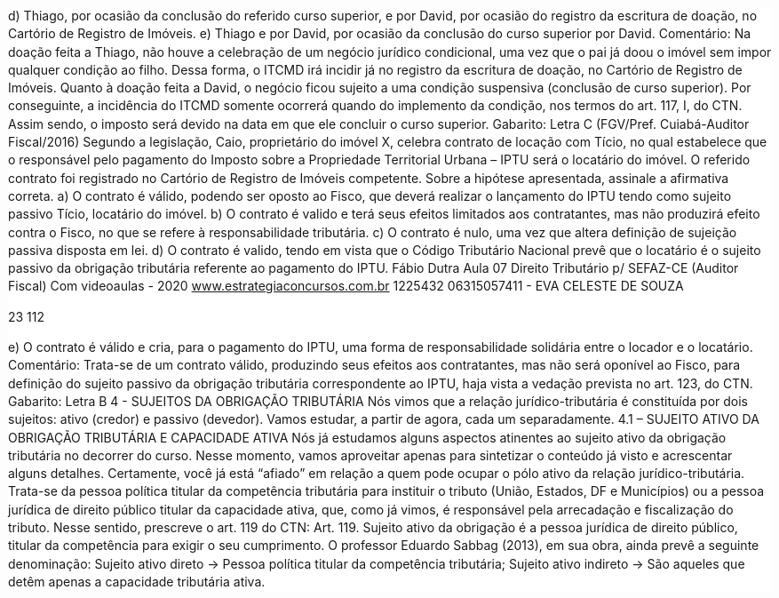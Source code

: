 d)  Thiago,  por  ocasião  da  conclusão  do  referido  curso  superior,  e  por  David,  por  ocasião  do registro da escritura de doação, no Cartório de Registro de Imóveis.
e) Thiago e por David, por ocasião da conclusão do curso superior por David.
Comentário: Na  doação  feita  a  Thiago,  não  houve  a  celebração  de  um  negócio  jurídico condicional,  uma  vez  que  o  pai  já  doou  o  imóvel  sem  impor  qualquer  condição  ao  filho.
Dessa forma, o ITCMD irá incidir já no registro da escritura de doação, no Cartório de Registro de Imóveis.
Quanto à doação feita a David, o negócio ficou sujeito a uma condição suspensiva (conclusão de  curso  superior).  Por  conseguinte,  a  incidência  do  ITCMD  somente  ocorrerá  quando  do implemento  da  condição,  nos  termos  do  art.  117,  I,  do  CTN.  Assim  sendo,  o  imposto será devido na data em que ele concluir o curso superior.
Gabarito: Letra C
(FGV/Pref. Cuiabá-Auditor Fiscal/2016) Segundo a legislação, Caio, proprietário do imóvel X, celebra contrato de locação com Tício, no qual estabelece que o responsável pelo pagamento do  Imposto  sobre  a  Propriedade  Territorial  Urbana – IPTU  será  o  locatário  do  imóvel.  O referido  contrato  foi  registrado  no  Cartório  de  Registro  de  Imóveis  competente.  Sobre  a hipótese apresentada, assinale a afirmativa correta.
a)  O  contrato  é  válido,  podendo  ser  oposto  ao  Fisco,  que  deverá  realizar  o  lançamento  do IPTU tendo como sujeito passivo Tício, locatário do imóvel.
b) O contrato é valido e terá seus efeitos limitados aos contratantes, mas não produzirá efeito contra o Fisco, no que se refere à responsabilidade tributária. c) O contrato é nulo, uma  vez que altera definição de sujeição passiva disposta em lei.
d) O contrato é valido, tendo em vista que o Código Tributário Nacional prevê que o locatário é o sujeito passivo da obrigação tributária referente ao pagamento do IPTU.
Fábio Dutra
Aula 07
Direito Tributário p/ SEFAZ-CE (Auditor Fiscal) Com videoaulas - 2020 www.estrategiaconcursos.com.br 1225432
06315057411 - EVA CELESTE DE SOUZA 







23
112

e)  O  contrato  é  válido  e  cria,  para  o  pagamento  do  IPTU,  uma  forma  de  responsabilidade solidária entre o locador e o locatário.
Comentário: Trata-se  de  um  contrato  válido,  produzindo  seus  efeitos  aos  contratantes,  mas não   será   oponível   ao   Fisco,   para   definição   do   sujeito   passivo   da   obrigação   tributária correspondente ao IPTU, haja vista a vedação prevista no art. 123, do CTN.
Gabarito: Letra B
4 - SUJEITOS DA OBRIGAÇÃO TRIBUTÁRIA Nós  vimos  que  a  relação  jurídico-tributária  é  constituída  por  dois  sujeitos:  ativo  (credor)  e passivo (devedor).
Vamos estudar, a partir de agora, cada um separadamente.
4.1 – SUJEITO ATIVO DA OBRIGAÇÃO TRIBUTÁRIA E CAPACIDADE ATIVA Nós  já  estudamos  alguns  aspectos  atinentes  ao  sujeito  ativo da  obrigação  tributária  no decorrer do curso. Nesse momento, vamos aproveitar apenas para sintetizar o conteúdo já visto e acrescentar alguns detalhes.
Certamente, você já está “afiado” em relação a quem pode ocupar o pólo ativo da relação jurídico-tributária.  Trata-se  da pessoa  política  titular  da  competência  tributária  para  instituir  o tributo (União,  Estados,  DF  e  Municípios) ou  a pessoa  jurídica de  direito  público titular  da capacidade  ativa,  que,  como  já  vimos,  é  responsável  pela  arrecadação  e  fiscalização  do  tributo.
Nesse sentido, prescreve o art. 119 do CTN:
Art. 119. Sujeito ativo da obrigação é a pessoa jurídica de direito público, titular da competência para exigir o seu cumprimento.
O professor Eduardo Sabbag (2013), em sua obra, ainda prevê a seguinte denominação:
Sujeito ativo direto → Pessoa política titular da competência tributária;
Sujeito ativo indireto → São aqueles que detêm apenas a capacidade tributária ativa.
